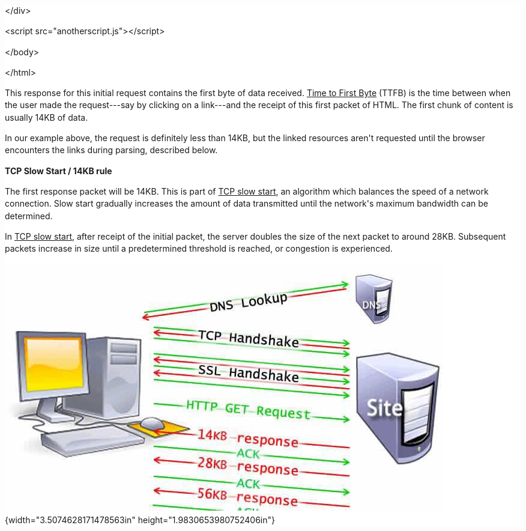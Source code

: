\</div\>

\<script src=\"anotherscript.js\"\>\</script\>

\</body\>

\</html\>

This response for this initial request contains the first byte of data
received. [Time to First
Byte](https://developer.mozilla.org/en-US/docs/Glossary/time_to_first_byte) (TTFB)
is the time between when the user made the request---say by clicking on
a link---and the receipt of this first packet of HTML. The first chunk
of content is usually 14KB of data.

In our example above, the request is definitely less than 14KB, but the
linked resources aren\'t requested until the browser encounters the
links during parsing, described below.

**TCP Slow Start / 14KB rule**

The first response packet will be 14KB. This is part of [TCP slow
start](https://developer.mozilla.org/en-US/docs/Glossary/TCP_slow_start),
an algorithm which balances the speed of a network connection. Slow
start gradually increases the amount of data transmitted until the
network\'s maximum bandwidth can be determined.

In [TCP slow
start](https://developer.mozilla.org/en-US/docs/Glossary/TCP_slow_start),
after receipt of the initial packet, the server doubles the size of the
next packet to around 28KB. Subsequent packets increase in size until a
predetermined threshold is reached, or congestion is experienced.

![TCP slow start](./media/image3.jpeg){width="3.5074628171478563in"
height="1.9830653980752406in"}
